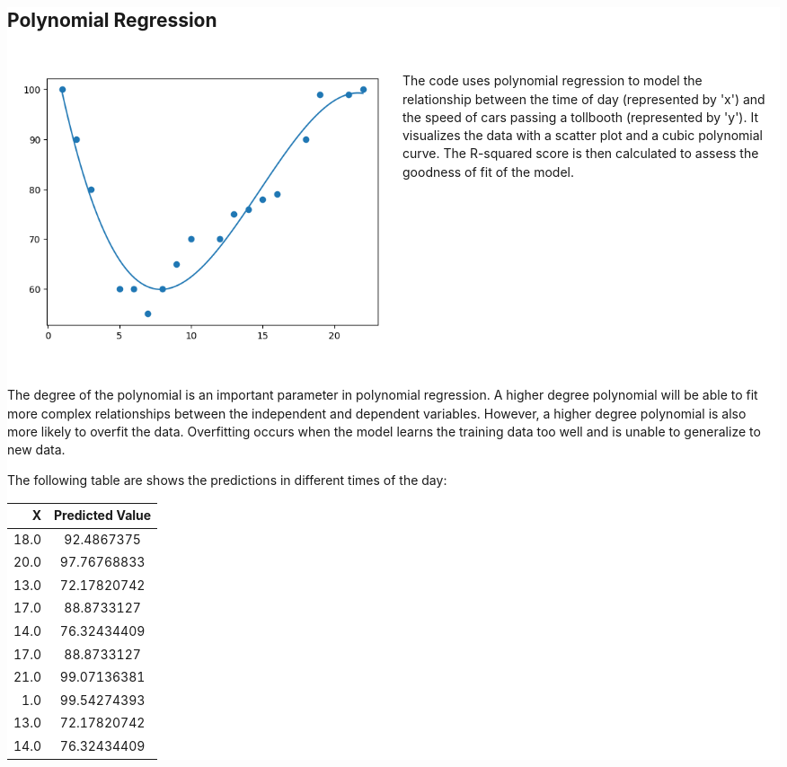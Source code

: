 ## Polynomial Regression

<div style=' display: flex;' >
<div style=' flex: 50%; padding: 10px;' >

![linear_regresion.png](./polynomial_regression.png)

</div>
<div style=' flex: 50%; padding: 10px;' >

The code uses polynomial regression to model the relationship between the time of day (represented by 'x') and the speed of cars passing a tollbooth (represented by 'y'). It visualizes the data with a scatter plot and a cubic polynomial curve. The R-squared score is then calculated to assess the goodness of fit of the model.

</div>
</div>

The degree of the polynomial is an important parameter in polynomial regression. A higher degree polynomial will be able to fit more complex relationships between the independent and dependent variables. However, a higher degree polynomial is also more likely to overfit the data. Overfitting occurs when the model learns the training data too well and is unable to generalize to new data.

The following table are shows the predictions in different times of the day:

|    X | Predicted Value |
| ---: | :-------------: |
| 18.0 |   92.4867375    |
| 20.0 |   97.76768833   |
| 13.0 |   72.17820742   |
| 17.0 |   88.8733127    |
| 14.0 |   76.32434409   |
| 17.0 |   88.8733127    |
| 21.0 |   99.07136381   |
|  1.0 |   99.54274393   |
| 13.0 |   72.17820742   |
| 14.0 |   76.32434409   |

